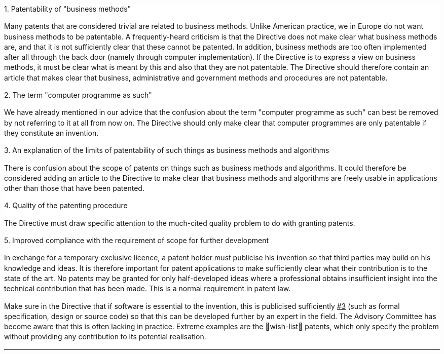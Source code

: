 1\. Patentability of \"business methods\"

Many patents that are considered trivial are related to business
methods. Unlike American practice, we in Europe do not want business
methods to be patentable. A frequently-heard criticism is that the
Directive does not make clear what business methods are, and that it is
not sufficiently clear that these cannot be patented. In addition,
business methods are too often implemented after all through the back
door (namely through computer implementation). If the Directive is to
express a view on business methods, it must be clear what is meant by
this and also that they are not patentable. The Directive should
therefore contain an article that makes clear that business,
administrative and government methods and procedures are not patentable.

2\. The term \"computer programme as such\"

We have already mentioned in our advice that the confusion about the
term \"computer programme as such\" can best be removed by not referring
to it at all from now on. The Directive should only make clear that
computer programmes are only patentable if they constitute an invention.

3\. An explanation of the limits of patentability of such things as
business methods and algorithms

There is confusion about the scope of patents on things such as business
methods and algorithms. It could therefore be considered adding an
article to the Directive to make clear that business methods and
algorithms are freely usable in applications other than those that have
been patented.

4\. Quality of the patenting procedure

The Directive must draw specific attention to the much-cited quality
problem to do with granting patents.

5\. Improved compliance with the requirement of scope for further
development

In exchange for a temporary exclusive licence, a patent holder must
publicise his invention so that third parties may build on his knowledge
and ideas. It is therefore important for patent applications to make
sufficiently clear what their contribution is to the state of the art.
No patents may be granted for only half-developed ideas where a
professional obtains insufficient insight into the technical
contribution that has been made. This is a normal requirement in patent
law.

Make sure in the Directive that if software is essential to the
invention, this is publicised sufficiently [#3](#3 "wikilink") (such as
formal specification, design or source code) so that this can be
developed further by an expert in the field. The Advisory Committee has
become aware that this is often lacking in practice. Extreme examples
are the wish-list patents, which only specify the problem without
providing any contribution to its potential realisation.

------------------------------------------------------------------------
